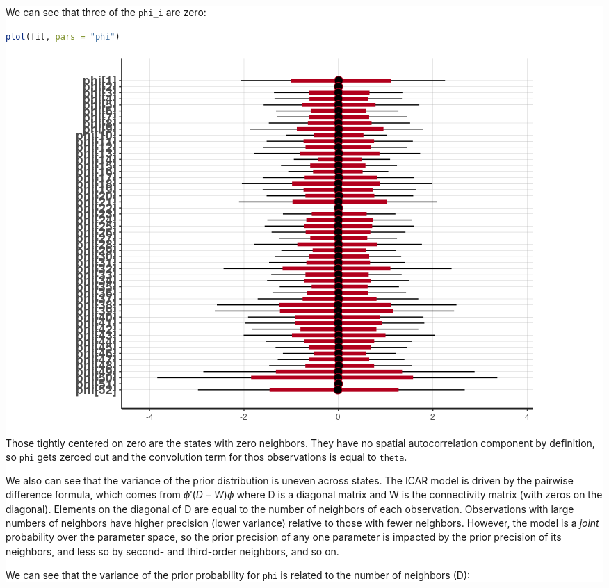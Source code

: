 We can see that three of the `phi_i` are zero:

``` r
plot(fit, pars = "phi")
```

<img src="README_files/figure-markdown_github/unnamed-chunk-20-1.png" style="display: block; margin: auto;" />

Those tightly centered on zero are the states with zero neighbors. They
have no spatial autocorrelation component by definition, so `phi` gets
zeroed out and the convolution term for thos observations is equal to
`theta`.

We also can see that the variance of the prior distribution is uneven
across states. The ICAR model is driven by the pairwise difference
formula, which comes from *ϕ*′(*D* − *W*)*ϕ* where D is a diagonal
matrix and W is the connectivity matrix (with zeros on the diagonal).
Elements on the diagonal of D are equal to the number of neighbors of
each observation. Observations with large numbers of neighbors have
higher precision (lower variance) relative to those with fewer
neighbors. However, the model is a *joint* probability over the
parameter space, so the prior precision of any one parameter is impacted
by the prior precision of its neighbors, and less so by second- and
third-order neighbors, and so on.

We can see that the variance of the prior probability for `phi` is
related to the number of neighbors (D):
